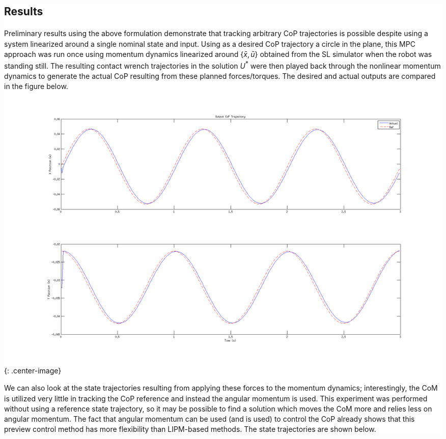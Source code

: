 ## Results

Preliminary results using the above formulation demonstrate that tracking arbitrary CoP trajectories is possible despite using a system linearized around a single nominal state and input.  Using as a desired CoP trajectory a circle in the plane, this MPC approach was run once using momentum dynamics linearized around $\{\bar{x},\bar{u}\}$ obtained from the SL simulator when the robot was standing still.  The resulting contact wrench trajectories in the solution $U^{*}$ were then played back through the nonlinear momentum dynamics to generate the actual CoP resulting from these planned forces/torques.  The desired and actual outputs are compared in the figure below.

![circle_output.png](../assets/img/circle_output.png "Desired vs actual CoP output generated from optimal force trajectories."){: .center-image}

We can also look at the state trajectories resulting from applying these forces to the momentum dynamics; interestingly, the CoM is utilized very little in tracking the CoP reference and instead the angular momentum is used.  This experiment was performed without using a reference state trajectory, so it may be possible to find a solution which moves the CoM more and relies less on angular momentum.  The fact that angular momentum can be used (and is used) to control the CoP already shows that this preview control method has more flexibility than LIPM-based methods.  The state trajectories are shown below.

